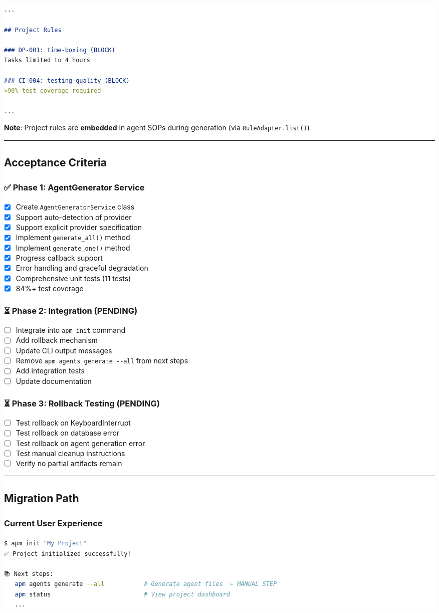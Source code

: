 ```markdown
...

## Project Rules

### DP-001: time-boxing (BLOCK)
Tasks limited to 4 hours

### CI-004: testing-quality (BLOCK)
>90% test coverage required

...
```

**Note**: Project rules are **embedded** in agent SOPs during generation (via `RuleAdapter.list()`)

---

## Acceptance Criteria

### ✅ Phase 1: AgentGenerator Service
- [x] Create `AgentGeneratorService` class
- [x] Support auto-detection of provider
- [x] Support explicit provider specification
- [x] Implement `generate_all()` method
- [x] Implement `generate_one()` method
- [x] Progress callback support
- [x] Error handling and graceful degradation
- [x] Comprehensive unit tests (11 tests)
- [x] 84%+ test coverage

### ⏳ Phase 2: Integration (PENDING)
- [ ] Integrate into `apm init` command
- [ ] Add rollback mechanism
- [ ] Update CLI output messages
- [ ] Remove `apm agents generate --all` from next steps
- [ ] Add integration tests
- [ ] Update documentation

### ⏳ Phase 3: Rollback Testing (PENDING)
- [ ] Test rollback on KeyboardInterrupt
- [ ] Test rollback on database error
- [ ] Test rollback on agent generation error
- [ ] Test manual cleanup instructions
- [ ] Verify no partial artifacts remain

---

## Migration Path

### Current User Experience
```bash
$ apm init "My Project"
✅ Project initialized successfully!

📚 Next steps:
   apm agents generate --all           # Generate agent files  ← MANUAL STEP
   apm status                          # View project dashboard
   ...
```
